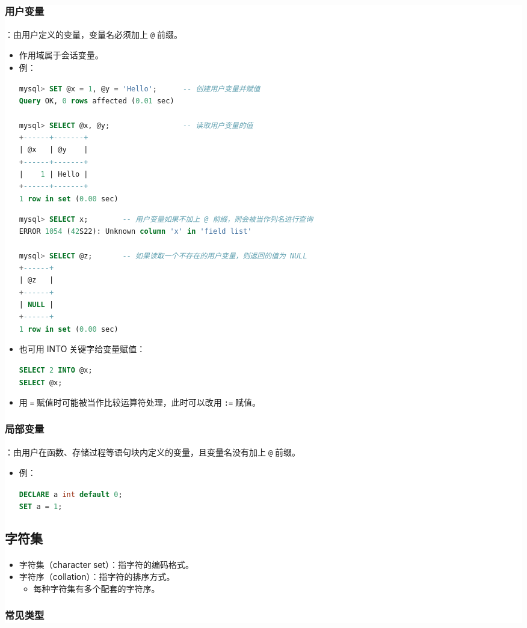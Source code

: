 ### 用户变量

：由用户定义的变量，变量名必须加上 `@` 前缀。
- 作用域属于会话变量。
- 例：
  ```sql
  mysql> SET @x = 1, @y = 'Hello';      -- 创建用户变量并赋值
  Query OK, 0 rows affected (0.01 sec)

  mysql> SELECT @x, @y;                 -- 读取用户变量的值
  +------+-------+
  | @x   | @y    |
  +------+-------+
  |    1 | Hello |
  +------+-------+
  1 row in set (0.00 sec)
  ```
  ```sql
  mysql> SELECT x;        -- 用户变量如果不加上 @ 前缀，则会被当作列名进行查询
  ERROR 1054 (42S22): Unknown column 'x' in 'field list'

  mysql> SELECT @z;       -- 如果读取一个不存在的用户变量，则返回的值为 NULL
  +------+
  | @z   |
  +------+
  | NULL |
  +------+
  1 row in set (0.00 sec)
  ```
- 也可用 INTO 关键字给变量赋值：
  ```sql
  SELECT 2 INTO @x;
  SELECT @x;
  ```
- 用 `=` 赋值时可能被当作比较运算符处理，此时可以改用 `:=` 赋值。

### 局部变量

：由用户在函数、存储过程等语句块内定义的变量，且变量名没有加上 `@` 前缀。
- 例：
  ```sql
  DECLARE a int default 0;
  SET a = 1;
  ```

## 字符集

- 字符集（character set）：指字符的编码格式。
- 字符序（collation）：指字符的排序方式。
  - 每种字符集有多个配套的字符序。

### 常见类型
